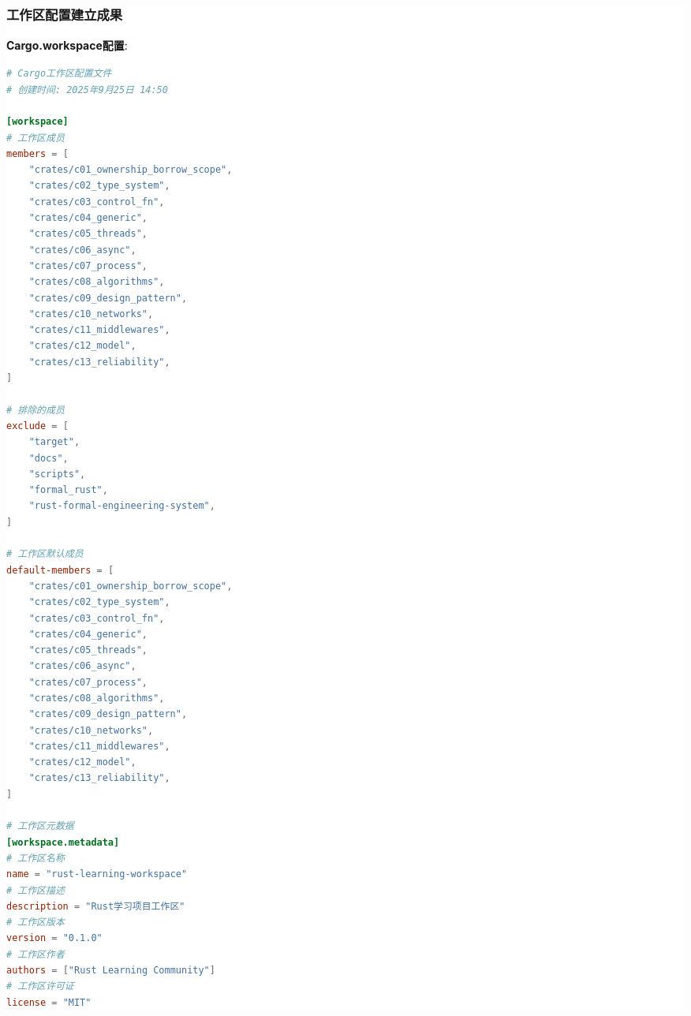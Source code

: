 ### 工作区配置建立成果

**Cargo.workspace配置**:

```toml
# Cargo工作区配置文件
# 创建时间: 2025年9月25日 14:50

[workspace]
# 工作区成员
members = [
    "crates/c01_ownership_borrow_scope",
    "crates/c02_type_system",
    "crates/c03_control_fn",
    "crates/c04_generic",
    "crates/c05_threads",
    "crates/c06_async",
    "crates/c07_process",
    "crates/c08_algorithms",
    "crates/c09_design_pattern",
    "crates/c10_networks",
    "crates/c11_middlewares",
    "crates/c12_model",
    "crates/c13_reliability",
]

# 排除的成员
exclude = [
    "target",
    "docs",
    "scripts",
    "formal_rust",
    "rust-formal-engineering-system",
]

# 工作区默认成员
default-members = [
    "crates/c01_ownership_borrow_scope",
    "crates/c02_type_system",
    "crates/c03_control_fn",
    "crates/c04_generic",
    "crates/c05_threads",
    "crates/c06_async",
    "crates/c07_process",
    "crates/c08_algorithms",
    "crates/c09_design_pattern",
    "crates/c10_networks",
    "crates/c11_middlewares",
    "crates/c12_model",
    "crates/c13_reliability",
]

# 工作区元数据
[workspace.metadata]
# 工作区名称
name = "rust-learning-workspace"
# 工作区描述
description = "Rust学习项目工作区"
# 工作区版本
version = "0.1.0"
# 工作区作者
authors = ["Rust Learning Community"]
# 工作区许可证
license = "MIT"
```